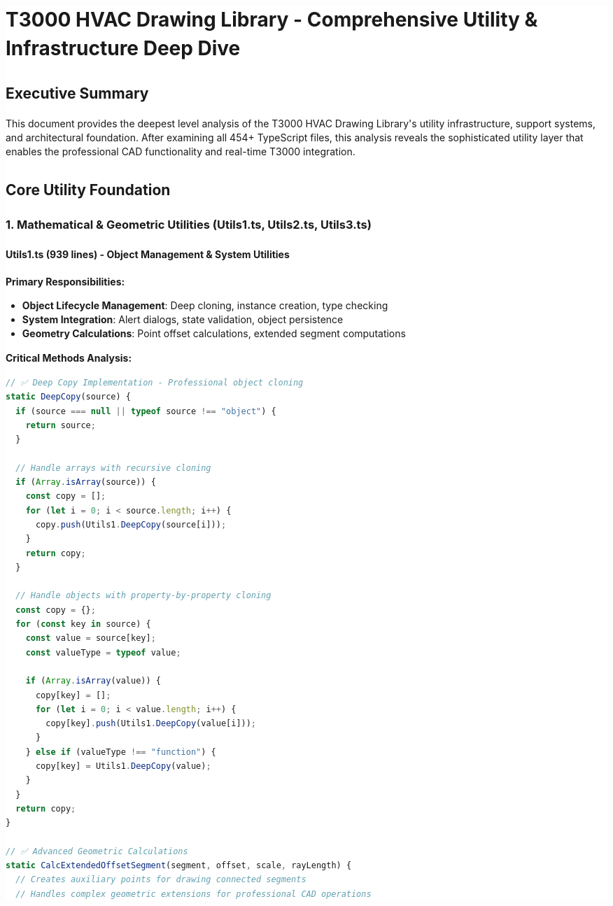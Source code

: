 # T3000 HVAC Drawing Library - Comprehensive Utility & Infrastructure Deep Dive

## Executive Summary

This document provides the deepest level analysis of the T3000 HVAC Drawing Library's utility infrastructure, support systems, and architectural foundation. After examining all 454+ TypeScript files, this analysis reveals the sophisticated utility layer that enables the professional CAD functionality and real-time T3000 integration.

## Core Utility Foundation

### 1. Mathematical & Geometric Utilities (Utils1.ts, Utils2.ts, Utils3.ts)

#### Utils1.ts (939 lines) - Object Management & System Utilities
**Primary Responsibilities:**
- **Object Lifecycle Management**: Deep cloning, instance creation, type checking
- **System Integration**: Alert dialogs, state validation, object persistence
- **Geometry Calculations**: Point offset calculations, extended segment computations

**Critical Methods Analysis:**
```typescript
// ✅ Deep Copy Implementation - Professional object cloning
static DeepCopy(source) {
  if (source === null || typeof source !== "object") {
    return source;
  }

  // Handle arrays with recursive cloning
  if (Array.isArray(source)) {
    const copy = [];
    for (let i = 0; i < source.length; i++) {
      copy.push(Utils1.DeepCopy(source[i]));
    }
    return copy;
  }

  // Handle objects with property-by-property cloning
  const copy = {};
  for (const key in source) {
    const value = source[key];
    const valueType = typeof value;

    if (Array.isArray(value)) {
      copy[key] = [];
      for (let i = 0; i < value.length; i++) {
        copy[key].push(Utils1.DeepCopy(value[i]));
      }
    } else if (valueType !== "function") {
      copy[key] = Utils1.DeepCopy(value);
    }
  }
  return copy;
}

// ✅ Advanced Geometric Calculations
static CalcExtendedOffsetSegment(segment, offset, scale, rayLength) {
  // Creates auxiliary points for drawing connected segments
  // Handles complex geometric extensions for professional CAD operations

```